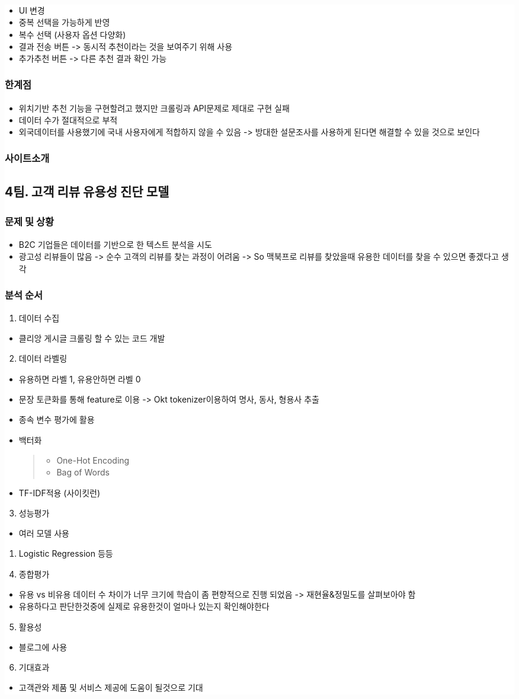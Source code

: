 - UI 변경
- 중복 선택을 가능하게 반영
- 복수 선택 (사용자 옵션 다양화)
- 결과 전송 버튼 -> 동시적 추천이라는 것을 보여주기 위해 사용
- 추가추천 버튼 -> 다른 추천 결과 확인 가능

### 한계점

- 위치기반 추천 기능을 구현할려고 했지만 크롤링과 API문제로 제대로 구현 실패
- 데이터 수가 절대적으로 부적
- 외국데이터를 사용했기에 국내 사용자에게 적합하지 않을 수 있음 -> 방대한 설문조사를 사용하게 된다면 해결할 수 있을 것으로 보인다

### 사이트소개

## 4팀. 고객 리뷰 유용성 진단 모델

### 문제 및 상황

- B2C 기업들은 데이터를 기반으로 한 텍스트 분석을 시도
- 광고성 리뷰들이 많음 -> 순수 고객의 리뷰를 찾는 과정이 어려움
  -> So 맥북프로 리뷰를 찾았을때 유용한 데이터를 찾을 수 있으면 좋겠다고 생각

### 분석 순서

1. 데이터 수집

- 클리앙 게시글 크롤링 할 수 있는 코드 개발

2. 데이터 라벨링

- 유용하면 라벨 1, 유용안하면 라벨 0
- 문장 토큰화를 통해 feature로 이용 -> Okt tokenizer이용하여 명사, 동사, 형용사 추출
- 종속 변수 평가에 활용
- 백터화

  > - One-Hot Encoding
  > - Bag of Words

- TF-IDF적용 (사이킷런)

3. 성능평가

- 여러 모델 사용

1. Logistic Regression
   등등

4) 종합평가

- 유용 vs 비유용 데이터 수 차이가 너무 크기에 학습이 좀 편향적으로 진행 되었음
  -> 재현율&정밀도를 살펴보아야 함
- 유용하다고 판단한것중에 실제로 유용한것이 얼마나 있는지 확인해야한다

5. 활용성

- 블로그에 사용

6. 기대효과

- 고객관와 제품 및 서비스 제공에 도움이 될것으로 기대
